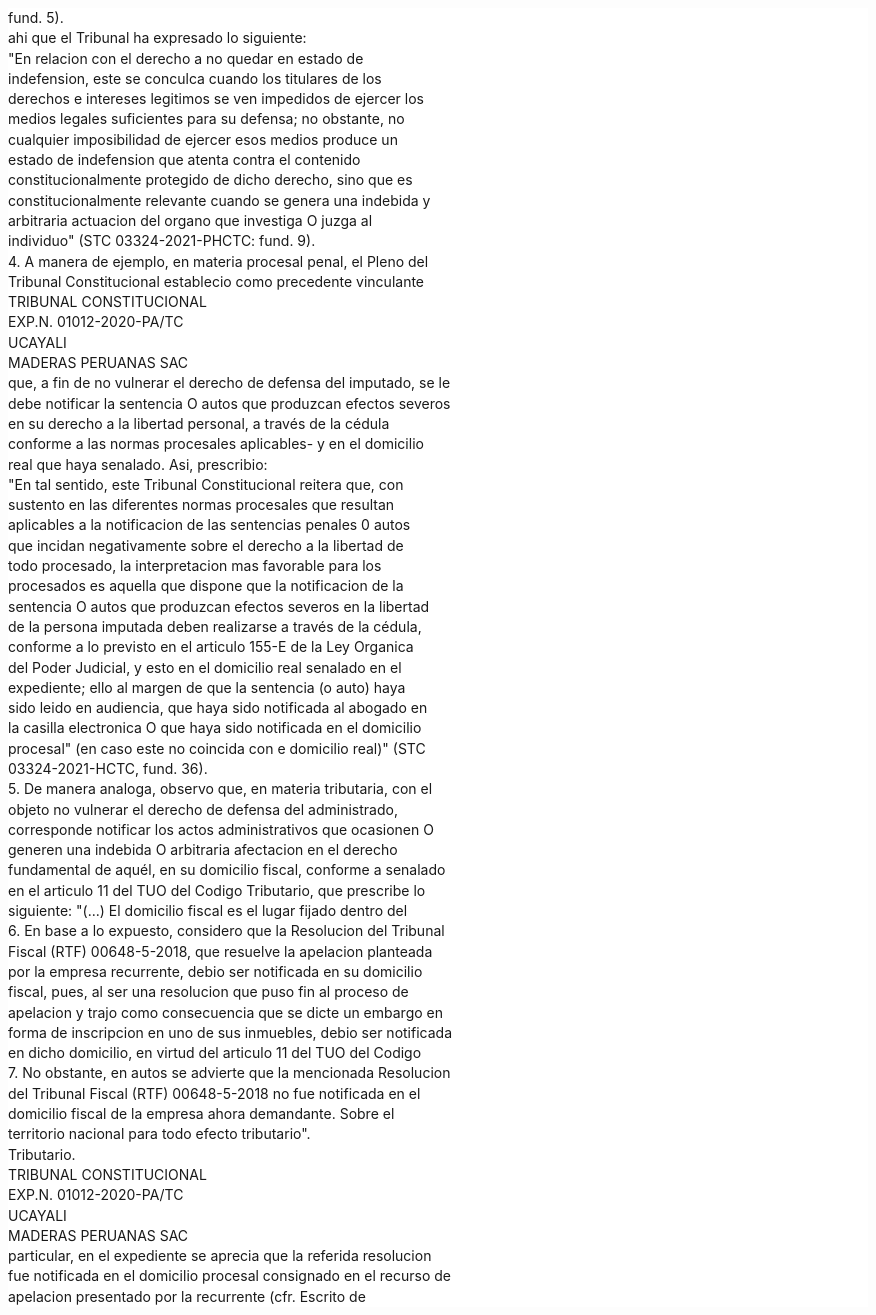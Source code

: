fund. 5).  
ahi que el Tribunal ha expresado lo siguiente:  
"En relacion con el derecho a no quedar en estado de  
indefension, este se conculca cuando los titulares de los  
derechos e intereses legitimos se ven impedidos de ejercer los  
medios legales suficientes para su defensa; no obstante, no  
cualquier imposibilidad de ejercer esos medios produce un  
estado de indefension que atenta contra el contenido  
constitucionalmente protegido de dicho derecho, sino que es  
constitucionalmente relevante cuando se genera una indebida y  
arbitraria actuacion del organo que investiga O juzga al  
individuo" (STC 03324-2021-PHCTC: fund. 9).  
4. A manera de ejemplo, en materia procesal penal, el Pleno del  
Tribunal Constitucional establecio como precedente vinculante  
TRIBUNAL CONSTITUCIONAL  
EXP.N. 01012-2020-PA/TC  
UCAYALI  
MADERAS PERUANAS SAC  
que, a fin de no vulnerar el derecho de defensa del imputado, se le  
debe notificar la sentencia O autos que produzcan efectos severos  
en su derecho a la libertad personal, a través de la cédula  
conforme a las normas procesales aplicables- y en el domicilio  
real que haya senalado. Asi, prescribio:  
"En tal sentido, este Tribunal Constitucional reitera que, con  
sustento en las diferentes normas procesales que resultan  
aplicables a la notificacion de las sentencias penales 0 autos  
que incidan negativamente sobre el derecho a la libertad de  
todo procesado, la interpretacion mas favorable para los  
procesados es aquella que dispone que la notificacion de la  
sentencia O autos que produzcan efectos severos en la libertad  
de la persona imputada deben realizarse a través de la cédula,  
conforme a lo previsto en el articulo 155-E de la Ley Organica  
del Poder Judicial, y esto en el domicilio real senalado en el  
expediente; ello al margen de que la sentencia (o auto) haya  
sido leido en audiencia, que haya sido notificada al abogado en  
la casilla electronica O que haya sido notificada en el domicilio  
procesal" (en caso este no coincida con e domicilio real)" (STC  
03324-2021-HCTC, fund. 36).  
5. De manera analoga, observo que, en materia tributaria, con el  
objeto no vulnerar el derecho de defensa del administrado,  
corresponde notificar los actos administrativos que ocasionen O  
generen una indebida O arbitraria afectacion en el derecho  
fundamental de aquél, en su domicilio fiscal, conforme a senalado  
en el articulo 11 del TUO del Codigo Tributario, que prescribe lo  
siguiente: "(...) El domicilio fiscal es el lugar fijado dentro del  
6. En base a lo expuesto, considero que la Resolucion del Tribunal  
Fiscal (RTF) 00648-5-2018, que resuelve la apelacion planteada  
por la empresa recurrente, debio ser notificada en su domicilio  
fiscal, pues, al ser una resolucion que puso fin al proceso de  
apelacion y trajo como consecuencia que se dicte un embargo en  
forma de inscripcion en uno de sus inmuebles, debio ser notificada  
en dicho domicilio, en virtud del articulo 11 del TUO del Codigo  
7. No obstante, en autos se advierte que la mencionada Resolucion  
del Tribunal Fiscal (RTF) 00648-5-2018 no fue notificada en el  
domicilio fiscal de la empresa ahora demandante. Sobre el  
territorio nacional para todo efecto tributario".  
Tributario.  
TRIBUNAL CONSTITUCIONAL  
EXP.N. 01012-2020-PA/TC  
UCAYALI  
MADERAS PERUANAS SAC  
particular, en el expediente se aprecia que la referida resolucion  
fue notificada en el domicilio procesal consignado en el recurso de  
apelacion presentado por la recurrente (cfr. Escrito de  